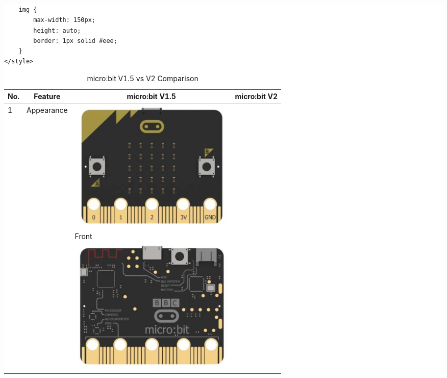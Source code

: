         img {
            max-width: 150px;
            height: auto;
            border: 1px solid #eee;
        }
    </style>
</head>
<body>
    <table>
        <caption>micro:bit V1.5 vs V2 Comparison</caption>
        <thead>
            <tr>
                <th>No.</th>
                <th>Feature</th>
                <th>micro:bit V1.5</th>
                <th>micro:bit V2</th>
            </tr>
        </thead>
        <tbody>
            <tr>
                <td>1</td>
                <td>Appearance</td>
                <td>
                    <div class="image-container">
                        <div class="image-pair">
                            <img src="../_static/media/chapter_4/section_2/01/image1.jpeg" style="width:300px;">
                            <div class="image-label">Front</div>
                        </div>
                        <div class="image-pair">
                            <img src="../_static/media/chapter_4/section_2/01/image3.jpeg" style="width:300px;">